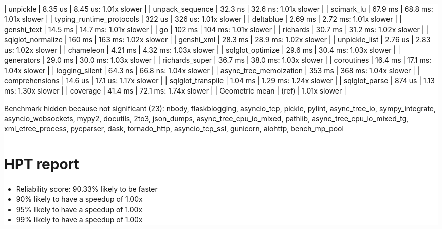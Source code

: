 | unpickle                  | 8.35 us                                                             | 8.45 us: 1.01x slower                                                 |
| unpack_sequence           | 32.3 ns                                                             | 32.6 ns: 1.01x slower                                                 |
| scimark_lu                | 67.9 ms                                                             | 68.8 ms: 1.01x slower                                                 |
| typing_runtime_protocols  | 322 us                                                              | 326 us: 1.01x slower                                                  |
| deltablue                 | 2.69 ms                                                             | 2.72 ms: 1.01x slower                                                 |
| genshi_text               | 14.5 ms                                                             | 14.7 ms: 1.01x slower                                                 |
| go                        | 102 ms                                                              | 104 ms: 1.01x slower                                                  |
| richards                  | 30.7 ms                                                             | 31.2 ms: 1.02x slower                                                 |
| sqlglot_normalize         | 160 ms                                                              | 163 ms: 1.02x slower                                                  |
| genshi_xml                | 28.3 ms                                                             | 28.9 ms: 1.02x slower                                                 |
| unpickle_list             | 2.76 us                                                             | 2.83 us: 1.02x slower                                                 |
| chameleon                 | 4.21 ms                                                             | 4.32 ms: 1.03x slower                                                 |
| sqlglot_optimize          | 29.6 ms                                                             | 30.4 ms: 1.03x slower                                                 |
| generators                | 29.0 ms                                                             | 30.0 ms: 1.03x slower                                                 |
| richards_super            | 36.7 ms                                                             | 38.0 ms: 1.03x slower                                                 |
| coroutines                | 16.4 ms                                                             | 17.1 ms: 1.04x slower                                                 |
| logging_silent            | 64.3 ns                                                             | 66.8 ns: 1.04x slower                                                 |
| async_tree_memoization    | 353 ms                                                              | 368 ms: 1.04x slower                                                  |
| comprehensions            | 14.6 us                                                             | 17.1 us: 1.17x slower                                                 |
| sqlglot_transpile         | 1.04 ms                                                             | 1.29 ms: 1.24x slower                                                 |
| sqlglot_parse             | 874 us                                                              | 1.13 ms: 1.30x slower                                                 |
| coverage                  | 41.4 ms                                                             | 72.1 ms: 1.74x slower                                                 |
| Geometric mean            | (ref)                                                               | 1.01x slower                                                          |

Benchmark hidden because not significant (23): nbody, flaskblogging, asyncio_tcp, pickle, pylint, async_tree_io, sympy_integrate, asyncio_websockets, mypy2, docutils, 2to3, json_dumps, async_tree_cpu_io_mixed, pathlib, async_tree_cpu_io_mixed_tg, xml_etree_process, pycparser, dask, tornado_http, asyncio_tcp_ssl, gunicorn, aiohttp, bench_mp_pool


# HPT report

- Reliability score: 90.33% likely to be faster
- 90% likely to have a speedup of 1.00x
- 95% likely to have a speedup of 1.00x
- 99% likely to have a speedup of 1.00x
